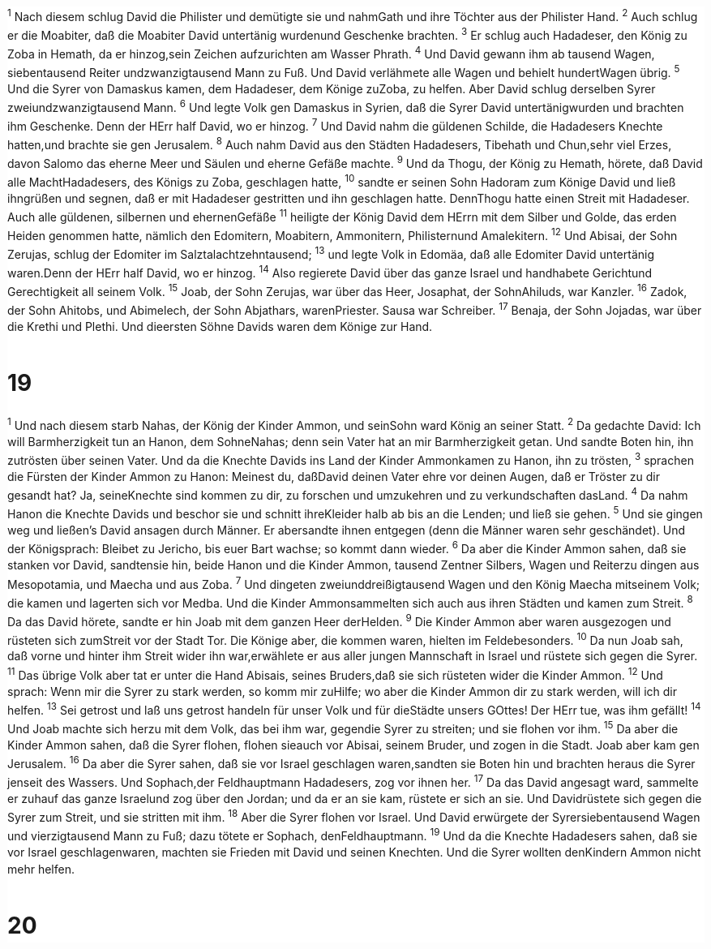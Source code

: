 <p><sup>1</sup> Nach diesem schlug David die Philister und demütigte sie und nahmGath und ihre Töchter aus der Philister Hand. <sup>2</sup> Auch schlug er die Moabiter, daß die Moabiter David untertänig wurdenund Geschenke brachten. <sup>3</sup> Er schlug auch Hadadeser, den König zu Zoba in Hemath, da er hinzog,sein Zeichen aufzurichten am Wasser Phrath. <sup>4</sup> Und David gewann ihm ab tausend Wagen, siebentausend Reiter undzwanzigtausend Mann zu Fuß. Und David verlähmete alle Wagen und behielt hundertWagen übrig. <sup>5</sup> Und die Syrer von Damaskus kamen, dem Hadadeser, dem Könige zuZoba, zu helfen. Aber David schlug derselben Syrer zweiundzwanzigtausend Mann. <sup>6</sup> Und legte Volk gen Damaskus in Syrien, daß die Syrer David untertänigwurden und brachten ihm Geschenke. Denn der HErr half David, wo er hinzog. <sup>7</sup> Und David nahm die güldenen Schilde, die Hadadesers Knechte hatten,und brachte sie gen Jerusalem. <sup>8</sup> Auch nahm David aus den Städten Hadadesers, Tibehath und Chun,sehr viel Erzes, davon Salomo das eherne Meer und Säulen und eherne Gefäße machte. <sup>9</sup> Und da Thogu, der König zu Hemath, hörete, daß David alle MachtHadadesers, des Königs zu Zoba, geschlagen hatte, <sup>10</sup> sandte er seinen Sohn Hadoram zum Könige David und ließ ihngrüßen und segnen, daß er mit Hadadeser gestritten und ihn geschlagen hatte. DennThogu hatte einen Streit mit Hadadeser. Auch alle güldenen, silbernen und ehernenGefäße <sup>11</sup> heiligte der König David dem HErrn mit dem Silber und Golde, das erden Heiden genommen hatte, nämlich den Edomitern, Moabitern, Ammonitern, Philisternund Amalekitern. <sup>12</sup> Und Abisai, der Sohn Zerujas, schlug der Edomiter im Salztalachtzehntausend; <sup>13</sup> und legte Volk in Edomäa, daß alle Edomiter David untertänig waren.Denn der HErr half David, wo er hinzog. <sup>14</sup> Also regierete David über das ganze Israel und handhabete Gerichtund Gerechtigkeit all seinem Volk. <sup>15</sup> Joab, der Sohn Zerujas, war über das Heer, Josaphat, der SohnAhiluds, war Kanzler. <sup>16</sup> Zadok, der Sohn Ahitobs, und Abimelech, der Sohn Abjathars, warenPriester. Sausa war Schreiber. <sup>17</sup> Benaja, der Sohn Jojadas, war über die Krethi und Plethi. Und dieersten Söhne Davids waren dem Könige zur Hand.</p>
<h1 id="section-18">19</h1>
<p><sup>1</sup> Und nach diesem starb Nahas, der König der Kinder Ammon, und seinSohn ward König an seiner Statt. <sup>2</sup> Da gedachte David: Ich will Barmherzigkeit tun an Hanon, dem SohneNahas; denn sein Vater hat an mir Barmherzigkeit getan. Und sandte Boten hin, ihn zutrösten über seinen Vater. Und da die Knechte Davids ins Land der Kinder Ammonkamen zu Hanon, ihn zu trösten, <sup>3</sup> sprachen die Fürsten der Kinder Ammon zu Hanon: Meinest du, daßDavid deinen Vater ehre vor deinen Augen, daß er Tröster zu dir gesandt hat? Ja, seineKnechte sind kommen zu dir, zu forschen und umzukehren und zu verkundschaften dasLand. <sup>4</sup> Da nahm Hanon die Knechte Davids und beschor sie und schnitt ihreKleider halb ab bis an die Lenden; und ließ sie gehen. <sup>5</sup> Und sie gingen weg und ließen’s David ansagen durch Männer. Er abersandte ihnen entgegen (denn die Männer waren sehr geschändet). Und der Königsprach: Bleibet zu Jericho, bis euer Bart wachse; so kommt dann wieder. <sup>6</sup> Da aber die Kinder Ammon sahen, daß sie stanken vor David, sandtensie hin, beide Hanon und die Kinder Ammon, tausend Zentner Silbers, Wagen und Reiterzu dingen aus Mesopotamia, und Maecha und aus Zoba. <sup>7</sup> Und dingeten zweiunddreißigtausend Wagen und den König Maecha mitseinem Volk; die kamen und lagerten sich vor Medba. Und die Kinder Ammonsammelten sich auch aus ihren Städten und kamen zum Streit. <sup>8</sup> Da das David hörete, sandte er hin Joab mit dem ganzen Heer derHelden. <sup>9</sup> Die Kinder Ammon aber waren ausgezogen und rüsteten sich zumStreit vor der Stadt Tor. Die Könige aber, die kommen waren, hielten im Feldebesonders. <sup>10</sup> Da nun Joab sah, daß vorne und hinter ihm Streit wider ihn war,erwählete er aus aller jungen Mannschaft in Israel und rüstete sich gegen die Syrer. <sup>11</sup> Das übrige Volk aber tat er unter die Hand Abisais, seines Bruders,daß sie sich rüsteten wider die Kinder Ammon. <sup>12</sup> Und sprach: Wenn mir die Syrer zu stark werden, so komm mir zuHilfe; wo aber die Kinder Ammon dir zu stark werden, will ich dir helfen. <sup>13</sup> Sei getrost und laß uns getrost handeln für unser Volk und für dieStädte unsers GOttes! Der HErr tue, was ihm gefällt! <sup>14</sup> Und Joab machte sich herzu mit dem Volk, das bei ihm war, gegendie Syrer zu streiten; und sie flohen vor ihm. <sup>15</sup> Da aber die Kinder Ammon sahen, daß die Syrer flohen, flohen sieauch vor Abisai, seinem Bruder, und zogen in die Stadt. Joab aber kam gen Jerusalem. <sup>16</sup> Da aber die Syrer sahen, daß sie vor Israel geschlagen waren,sandten sie Boten hin und brachten heraus die Syrer jenseit des Wassers. Und Sophach,der Feldhauptmann Hadadesers, zog vor ihnen her. <sup>17</sup> Da das David angesagt ward, sammelte er zuhauf das ganze Israelund zog über den Jordan; und da er an sie kam, rüstete er sich an sie. Und Davidrüstete sich gegen die Syrer zum Streit, und sie stritten mit ihm. <sup>18</sup> Aber die Syrer flohen vor Israel. Und David erwürgete der Syrersiebentausend Wagen und vierzigtausend Mann zu Fuß; dazu tötete er Sophach, denFeldhauptmann. <sup>19</sup> Und da die Knechte Hadadesers sahen, daß sie vor Israel geschlagenwaren, machten sie Frieden mit David und seinen Knechten. Und die Syrer wollten denKindern Ammon nicht mehr helfen.</p>
<h1 id="section-19">20</h1>